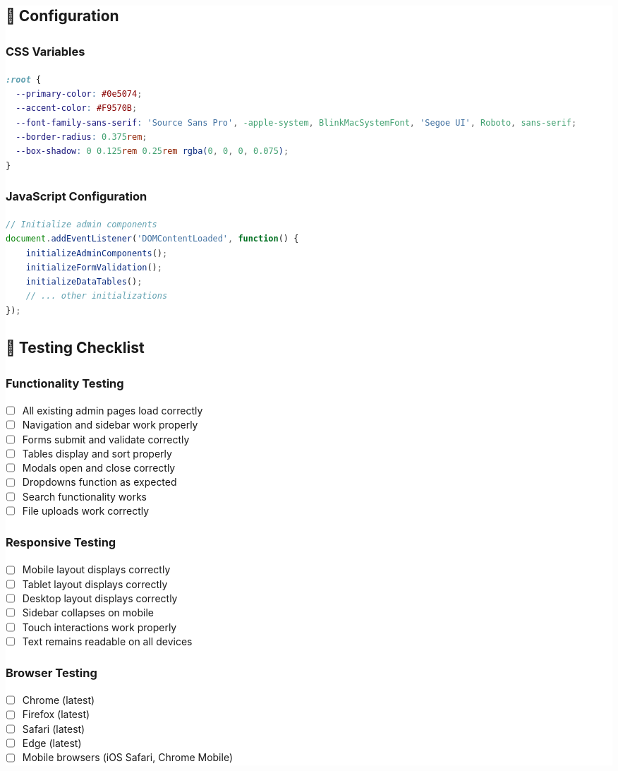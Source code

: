 ## 🔧 Configuration

### CSS Variables
```css
:root {
  --primary-color: #0e5074;
  --accent-color: #F9570B;
  --font-family-sans-serif: 'Source Sans Pro', -apple-system, BlinkMacSystemFont, 'Segoe UI', Roboto, sans-serif;
  --border-radius: 0.375rem;
  --box-shadow: 0 0.125rem 0.25rem rgba(0, 0, 0, 0.075);
}
```

### JavaScript Configuration
```javascript
// Initialize admin components
document.addEventListener('DOMContentLoaded', function() {
    initializeAdminComponents();
    initializeFormValidation();
    initializeDataTables();
    // ... other initializations
});
```

## 🧪 Testing Checklist

### Functionality Testing
- [ ] All existing admin pages load correctly
- [ ] Navigation and sidebar work properly
- [ ] Forms submit and validate correctly
- [ ] Tables display and sort properly
- [ ] Modals open and close correctly
- [ ] Dropdowns function as expected
- [ ] Search functionality works
- [ ] File uploads work correctly

### Responsive Testing
- [ ] Mobile layout displays correctly
- [ ] Tablet layout displays correctly
- [ ] Desktop layout displays correctly
- [ ] Sidebar collapses on mobile
- [ ] Touch interactions work properly
- [ ] Text remains readable on all devices

### Browser Testing
- [ ] Chrome (latest)
- [ ] Firefox (latest)
- [ ] Safari (latest)
- [ ] Edge (latest)
- [ ] Mobile browsers (iOS Safari, Chrome Mobile)
